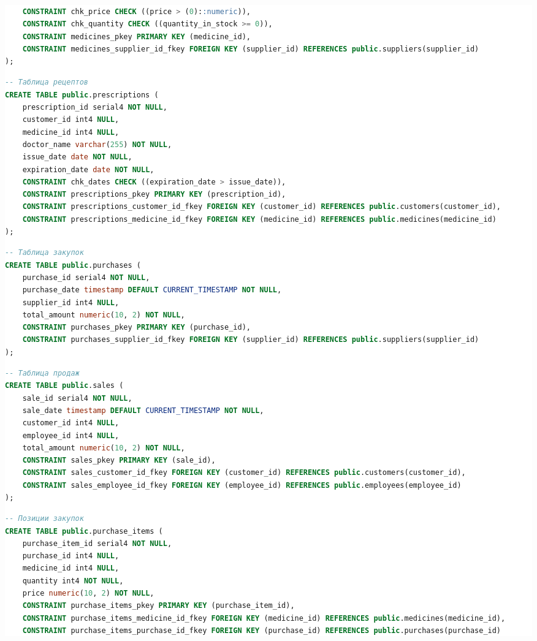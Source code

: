 ```sql
    CONSTRAINT chk_price CHECK ((price > (0)::numeric)),
    CONSTRAINT chk_quantity CHECK ((quantity_in_stock >= 0)),
    CONSTRAINT medicines_pkey PRIMARY KEY (medicine_id),
    CONSTRAINT medicines_supplier_id_fkey FOREIGN KEY (supplier_id) REFERENCES public.suppliers(supplier_id)
);
```
```sql
-- Таблица рецептов
CREATE TABLE public.prescriptions (
    prescription_id serial4 NOT NULL,
    customer_id int4 NULL,
    medicine_id int4 NULL,
    doctor_name varchar(255) NOT NULL,
    issue_date date NOT NULL,
    expiration_date date NOT NULL,
    CONSTRAINT chk_dates CHECK ((expiration_date > issue_date)),
    CONSTRAINT prescriptions_pkey PRIMARY KEY (prescription_id),
    CONSTRAINT prescriptions_customer_id_fkey FOREIGN KEY (customer_id) REFERENCES public.customers(customer_id),
    CONSTRAINT prescriptions_medicine_id_fkey FOREIGN KEY (medicine_id) REFERENCES public.medicines(medicine_id)
);
```
```sql
-- Таблица закупок
CREATE TABLE public.purchases (
    purchase_id serial4 NOT NULL,
    purchase_date timestamp DEFAULT CURRENT_TIMESTAMP NOT NULL,
    supplier_id int4 NULL,
    total_amount numeric(10, 2) NOT NULL,
    CONSTRAINT purchases_pkey PRIMARY KEY (purchase_id),
    CONSTRAINT purchases_supplier_id_fkey FOREIGN KEY (supplier_id) REFERENCES public.suppliers(supplier_id)
);
```
```sql
-- Таблица продаж
CREATE TABLE public.sales (
    sale_id serial4 NOT NULL,
    sale_date timestamp DEFAULT CURRENT_TIMESTAMP NOT NULL,
    customer_id int4 NULL,
    employee_id int4 NULL,
    total_amount numeric(10, 2) NOT NULL,
    CONSTRAINT sales_pkey PRIMARY KEY (sale_id),
    CONSTRAINT sales_customer_id_fkey FOREIGN KEY (customer_id) REFERENCES public.customers(customer_id),
    CONSTRAINT sales_employee_id_fkey FOREIGN KEY (employee_id) REFERENCES public.employees(employee_id)
);
```
```sql
-- Позиции закупок
CREATE TABLE public.purchase_items (
    purchase_item_id serial4 NOT NULL,
    purchase_id int4 NULL,
    medicine_id int4 NULL,
    quantity int4 NOT NULL,
    price numeric(10, 2) NOT NULL,
    CONSTRAINT purchase_items_pkey PRIMARY KEY (purchase_item_id),
    CONSTRAINT purchase_items_medicine_id_fkey FOREIGN KEY (medicine_id) REFERENCES public.medicines(medicine_id),
    CONSTRAINT purchase_items_purchase_id_fkey FOREIGN KEY (purchase_id) REFERENCES public.purchases(purchase_id)
```